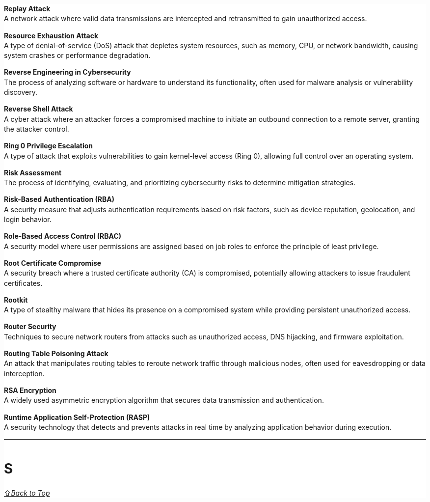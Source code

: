 **Replay Attack**  
A network attack where valid data transmissions are intercepted and retransmitted to gain unauthorized access.  

**Resource Exhaustion Attack**  
A type of denial-of-service (DoS) attack that depletes system resources, such as memory, CPU, or network bandwidth, causing system crashes or performance degradation.  

**Reverse Engineering in Cybersecurity**  
The process of analyzing software or hardware to understand its functionality, often used for malware analysis or vulnerability discovery.  

**Reverse Shell Attack**  
A cyber attack where an attacker forces a compromised machine to initiate an outbound connection to a remote server, granting the attacker control.  

**Ring 0 Privilege Escalation**  
A type of attack that exploits vulnerabilities to gain kernel-level access (Ring 0), allowing full control over an operating system.  

**Risk Assessment**  
The process of identifying, evaluating, and prioritizing cybersecurity risks to determine mitigation strategies.  

**Risk-Based Authentication (RBA)**  
A security measure that adjusts authentication requirements based on risk factors, such as device reputation, geolocation, and login behavior.  

**Role-Based Access Control (RBAC)**  
A security model where user permissions are assigned based on job roles to enforce the principle of least privilege.  

**Root Certificate Compromise**  
A security breach where a trusted certificate authority (CA) is compromised, potentially allowing attackers to issue fraudulent certificates.  

**Rootkit**  
A type of stealthy malware that hides its presence on a compromised system while providing persistent unauthorized access.  

**Router Security**  
Techniques to secure network routers from attacks such as unauthorized access, DNS hijacking, and firmware exploitation.  

**Routing Table Poisoning Attack**  
An attack that manipulates routing tables to reroute network traffic through malicious nodes, often used for eavesdropping or data interception.  

**RSA Encryption**  
A widely used asymmetric encryption algorithm that secures data transmission and authentication.  

**Runtime Application Self-Protection (RASP)**  
A security technology that detects and prevents attacks in real time by analyzing application behavior during execution.

---

# **S**
[⇧_Back to Top_](#glossary)
